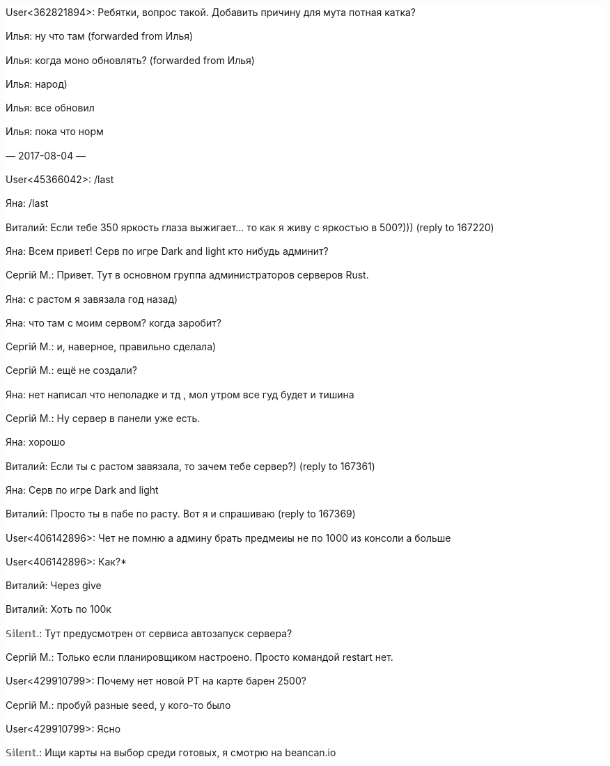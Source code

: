 User<362821894>: Ребятки, вопрос такой. Добавить причину для мута потная катка?

Илья: ну что там (forwarded from Илья)

Илья: когда моно обновлять? (forwarded from Илья)

Илья: народ)

Илья: все обновил

Илья: пока что норм

— 2017-08-04 —

User<45366042>: /last

Яна: /last

Виталий: Если тебе 350 яркость глаза выжигает... то как я живу с яркостью в 500?))) (reply to 167220)

Яна: Всем привет! Серв по игре Dark and light  кто нибудь админит?

Сергій М.: Привет. Тут в основном группа администраторов серверов Rust.

Яна: с растом я завязала год назад)

Яна: что там с моим сервом? когда заробит?

Сергій М.: и, наверное, правильно сделала)

Сергій М.: ещё не создали?

Яна: нет написал что неполадке и тд , мол утром все гуд будет и тишина

Сергій М.: Ну сервер в панели уже есть.

Яна: хорошо

Виталий: Если ты с растом завязала, то зачем тебе сервер?) (reply to 167361)

Яна: Серв по игре Dark and light

Виталий: Просто ты в пабе по расту. Вот я и спрашиваю (reply to 167369)

User<406142896>: Чет не помню а админу брать предмеиы не по 1000 из консоли а больше

User<406142896>: Как?*

Виталий: Через give

Виталий: Хоть по 100к

𝕊𝕚𝕝𝕖𝕟𝕥.: Тут предусмотрен от сервиса автозапуск сервера?

Сергій М.: Только если планировщиком настроено. Просто командой restart нет.

User<429910799>: Почему нет новой РТ на карте барен 2500?

Сергій М.: пробуй разные seed,  у кого-то было

User<429910799>: Ясно

𝕊𝕚𝕝𝕖𝕟𝕥.: Ищи карты на выбор среди готовых, я смотрю на beancan.io
